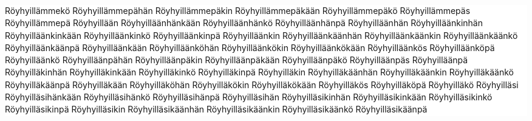 Röyhyillämmekö
Röyhyillämmepähän
Röyhyillämmepäkin
Röyhyillämmepäkään
Röyhyillämmepäkö
Röyhyillämmepäs
Röyhyillämmepä
Röyhyillään
Röyhyilläänhänkään
Röyhyilläänhänkö
Röyhyilläänhänpä
Röyhyilläänhän
Röyhyilläänkinhän
Röyhyilläänkinkään
Röyhyilläänkinkö
Röyhyilläänkinpä
Röyhyilläänkin
Röyhyilläänkäänhän
Röyhyilläänkäänkin
Röyhyilläänkäänkö
Röyhyilläänkäänpä
Röyhyilläänkään
Röyhyilläänköhän
Röyhyilläänkökin
Röyhyilläänkökään
Röyhyilläänkös
Röyhyilläänköpä
Röyhyilläänkö
Röyhyilläänpähän
Röyhyilläänpäkin
Röyhyilläänpäkään
Röyhyilläänpäkö
Röyhyilläänpäs
Röyhyilläänpä
Röyhyilläkinhän
Röyhyilläkinkään
Röyhyilläkinkö
Röyhyilläkinpä
Röyhyilläkin
Röyhyilläkäänhän
Röyhyilläkäänkin
Röyhyilläkäänkö
Röyhyilläkäänpä
Röyhyilläkään
Röyhyilläköhän
Röyhyilläkökin
Röyhyilläkökään
Röyhyilläkös
Röyhyilläköpä
Röyhyilläkö
Röyhyilläsi
Röyhyilläsihänkään
Röyhyilläsihänkö
Röyhyilläsihänpä
Röyhyilläsihän
Röyhyilläsikinhän
Röyhyilläsikinkään
Röyhyilläsikinkö
Röyhyilläsikinpä
Röyhyilläsikin
Röyhyilläsikäänhän
Röyhyilläsikäänkin
Röyhyilläsikäänkö
Röyhyilläsikäänpä